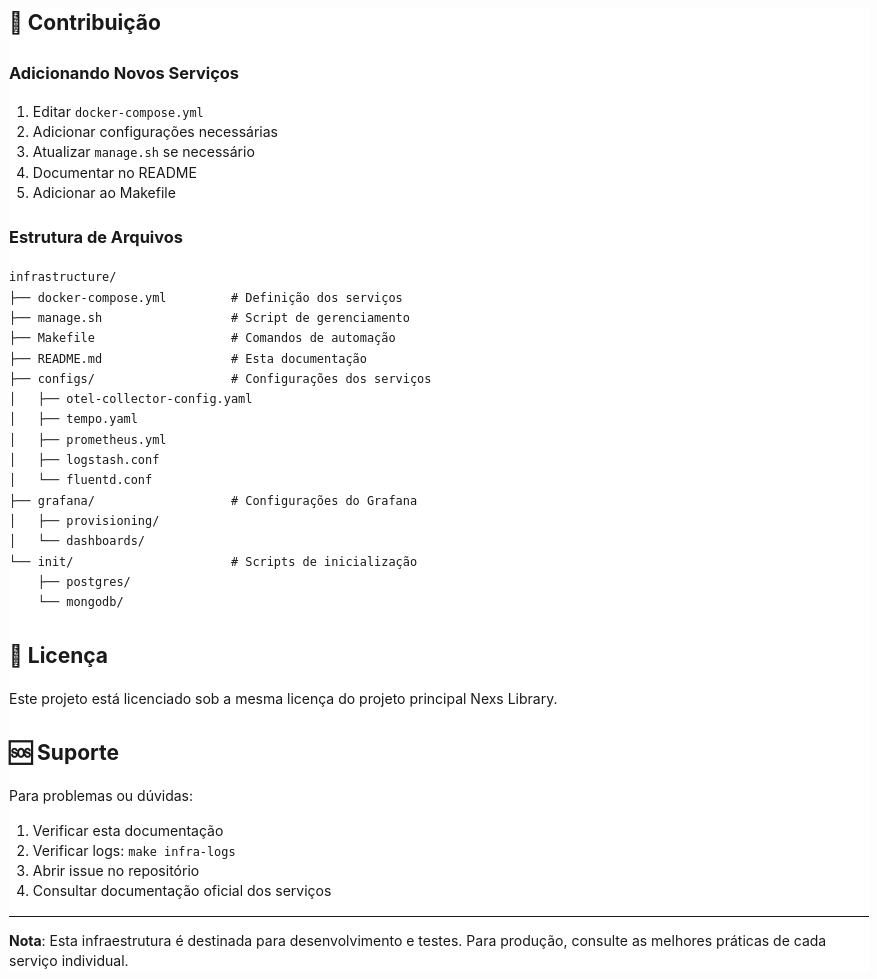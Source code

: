 ## 🤝 Contribuição

### Adicionando Novos Serviços

1. Editar `docker-compose.yml`
2. Adicionar configurações necessárias
3. Atualizar `manage.sh` se necessário
4. Documentar no README
5. Adicionar ao Makefile

### Estrutura de Arquivos

```
infrastructure/
├── docker-compose.yml         # Definição dos serviços
├── manage.sh                  # Script de gerenciamento
├── Makefile                   # Comandos de automação
├── README.md                  # Esta documentação
├── configs/                   # Configurações dos serviços
│   ├── otel-collector-config.yaml
│   ├── tempo.yaml
│   ├── prometheus.yml
│   ├── logstash.conf
│   └── fluentd.conf
├── grafana/                   # Configurações do Grafana
│   ├── provisioning/
│   └── dashboards/
└── init/                      # Scripts de inicialização
    ├── postgres/
    └── mongodb/
```

## 📝 Licença

Este projeto está licenciado sob a mesma licença do projeto principal Nexs Library.

## 🆘 Suporte

Para problemas ou dúvidas:
1. Verificar esta documentação
2. Verificar logs: `make infra-logs`
3. Abrir issue no repositório
4. Consultar documentação oficial dos serviços

---

**Nota**: Esta infraestrutura é destinada para desenvolvimento e testes. Para produção, consulte as melhores práticas de cada serviço individual.
